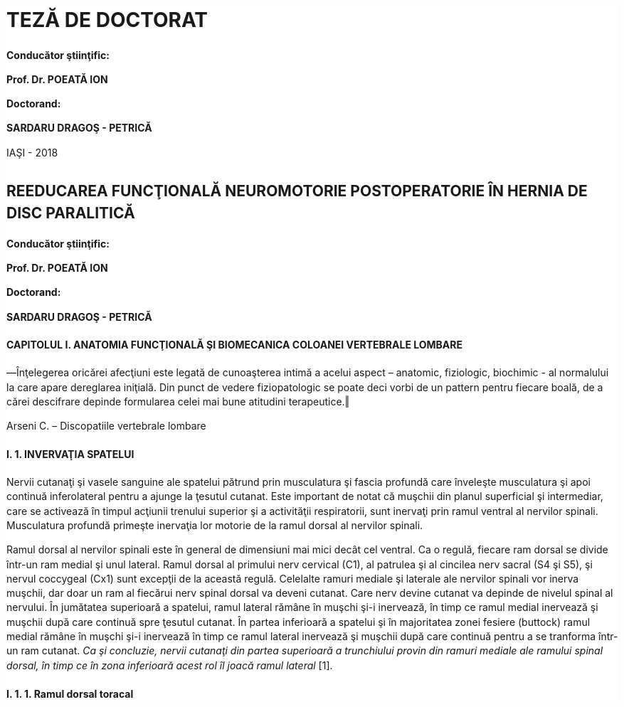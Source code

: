 # **TEZĂ DE DOCTORAT**

**Conducător ştiinţific:**

**Prof. Dr. POEATĂ ION**

**Doctorand:**

**SARDARU DRAGOŞ - PETRICĂ**

IAŞI - 2018

## **REEDUCAREA FUNCŢIONALĂ NEUROMOTORIE POSTOPERATORIE ÎN HERNIA DE DISC PARALITICĂ**

**Conducător ştiinţific:**

**Prof. Dr. POEATĂ ION**

**Doctorand:**

**SARDARU DRAGOŞ - PETRICĂ**

#### **CAPITOLUL I. ANATOMIA FUNCŢIONALĂ ŞI BIOMECANICA COLOANEI VERTEBRALE LOMBARE**

―Înţelegerea oricărei afecţiuni este legată de cunoaşterea intimă a acelui aspect – anatomic, fiziologic, biochimic - al normalului la care apare dereglarea iniţială. Din punct de vedere fiziopatologic se poate deci vorbi de un pattern pentru fiecare boală, de a cărei descifrare depinde formularea celei mai bune atitudini terapeutice.‖

Arseni C. – Discopatiile vertebrale lombare

#### **I. 1. INVERVAŢIA SPATELUI**

Nervii cutanaţi şi vasele sanguine ale spatelui pătrund prin musculatura şi fascia profundă care înveleşte musculatura şi apoi continuă inferolateral pentru a ajunge la ţesutul cutanat. Este important de notat că muşchii din planul superficial şi intermediar, care se activează în timpul acţiunii trenului superior şi a activităţii respiratorii, sunt inervaţi prin ramul ventral al nervilor spinali. Musculatura profundă primeşte inervaţia lor motorie de la ramul dorsal al nervilor spinali.

Ramul dorsal al nervilor spinali este în general de dimensiuni mai mici decât cel ventral. Ca o regulă, fiecare ram dorsal se divide într-un ram medial şi unul lateral. Ramul dorsal al primului nerv cervical (C1), al patrulea şi al cincilea nerv sacral (S4 şi S5), şi nervul coccygeal (Cx1) sunt excepţii de la această regulă. Celelalte ramuri mediale şi laterale ale nervilor spinali vor inerva muşchii, dar doar un ram al fiecărui nerv spinal dorsal va deveni cutanat. Care nerv devine cutanat va depinde de nivelul spinal al nervului. În jumătatea superioară a spatelui, ramul lateral rămâne în muşchi şi-i inervează, în timp ce ramul medial inervează şi muşchii după care continuă spre ţesutul cutanat. În partea inferioară a spatelui şi în majoritatea zonei fesiere (buttock) ramul medial rămâne în muşchi şi-i inervează în timp ce ramul lateral inervează şi muşchii după care continuă pentru a se tranforma într-un ram cutanat. *Ca şi concluzie, nervii cutanaţi din partea superioară a trunchiului provin din ramuri mediale ale ramului spinal dorsal, în timp ce în zona inferioară acest rol îl joacă ramul lateral* [1].

#### **I. 1. 1. Ramul dorsal toracal**
